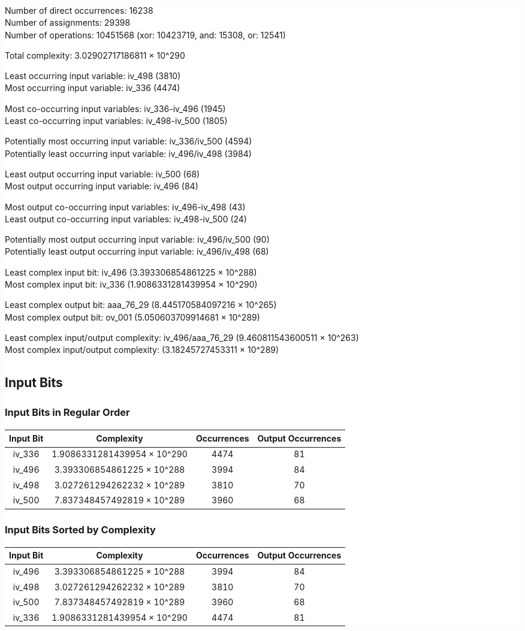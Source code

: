 Number of direct occurrences: 16238  
Number of assignments: 29398  
Number of operations: 10451568
(xor: 10423719,
and: 15308,
or: 12541)

Total complexity: 3.02902717186811 × 10^290

Least occurring input variable: iv_498 (3810)  
Most occurring input variable: iv_336 (4474)

Most co-occurring input variables: iv_336-iv_496 (1945)  
Least co-occurring input variables: iv_498-iv_500 (1805)

Potentially most occurring input variable: iv_336/iv_500 (4594)  
Potentially least occurring input variable: iv_496/iv_498 (3984)

Least output occurring input variable: iv_500 (68)  
Most output occurring input variable: iv_496 (84)

Most output co-occurring input variables: iv_496-iv_498 (43)  
Least output co-occurring input variables: iv_498-iv_500 (24)

Potentially most output occurring input variable: iv_496/iv_500 (90)  
Potentially least output occurring input variable: iv_496/iv_498 (68)

Least complex input bit: iv_496 (3.393306854861225 × 10^288)  
Most complex input bit: iv_336 (1.9086331281439954 × 10^290)

Least complex output bit: aaa_76_29 (8.445170584097216 × 10^265)  
Most complex output bit: ov_001 (5.050603709914681 × 10^289)

Least complex input/output complexity: iv_496/aaa_76_29 (9.460811543600511 × 10^263)  
Most complex input/output complexity:  (3.18245727453311 × 10^289)

## Input Bits

### Input Bits in Regular Order

| Input Bit | Complexity | Occurrences | Output Occurrences |
|:---------:|:----------:|:-----------:|:------------------:|
| iv_336 | 1.9086331281439954 × 10^290 | 4474 | 81 |
| iv_496 | 3.393306854861225 × 10^288 | 3994 | 84 |
| iv_498 | 3.027261294262232 × 10^289 | 3810 | 70 |
| iv_500 | 7.837348457492819 × 10^289 | 3960 | 68 |

### Input Bits Sorted by Complexity

| Input Bit | Complexity | Occurrences | Output Occurrences |
|:---------:|:----------:|:-----------:|:------------------:|
| iv_496 | 3.393306854861225 × 10^288 | 3994 | 84 |
| iv_498 | 3.027261294262232 × 10^289 | 3810 | 70 |
| iv_500 | 7.837348457492819 × 10^289 | 3960 | 68 |
| iv_336 | 1.9086331281439954 × 10^290 | 4474 | 81 |
